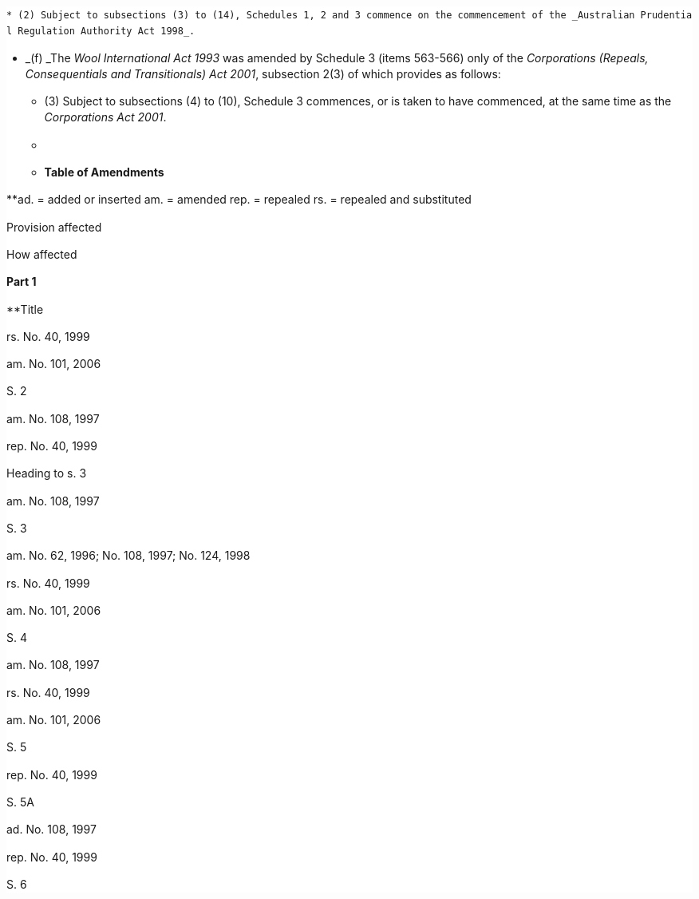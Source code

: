     * (2) Subject to subsections (3) to (14), Schedules 1, 2 and 3 commence on the commencement of the _Australian Prudential Regulation Authority Act 1998_.

  * _(f)	_The _Wool International Act 1993_ was amended by Schedule 3 (items 563-566) only of the _Corporations (Repeals, Consequentials and Transitionals) Act 2001_, subsection 2(3) of which provides as follows:

    * (3) Subject to subsections (4) to (10), Schedule 3 commences, or is taken to have commenced, at the same time as the _Corporations Act 2001_.

    * 
    * **Table of Amendments**


**ad. = added or inserted     am. = amended     rep. = repealed     rs. = repealed and substituted

Provision affected

How affected

**Part 1**

**Title	

rs. No. 40, 1999

am. No. 101, 2006

S. 2	

am. No. 108, 1997

rep. No. 40, 1999

Heading to s. 3	

am. No. 108, 1997

S. 3	

am. No. 62, 1996; No. 108, 1997; No. 124, 1998

rs. No. 40, 1999

am. No. 101, 2006

S. 4	

am. No. 108, 1997

rs. No. 40, 1999

am. No. 101, 2006

S. 5	

rep. No. 40, 1999

S. 5A	

ad. No. 108, 1997

rep. No. 40, 1999

S. 6	
